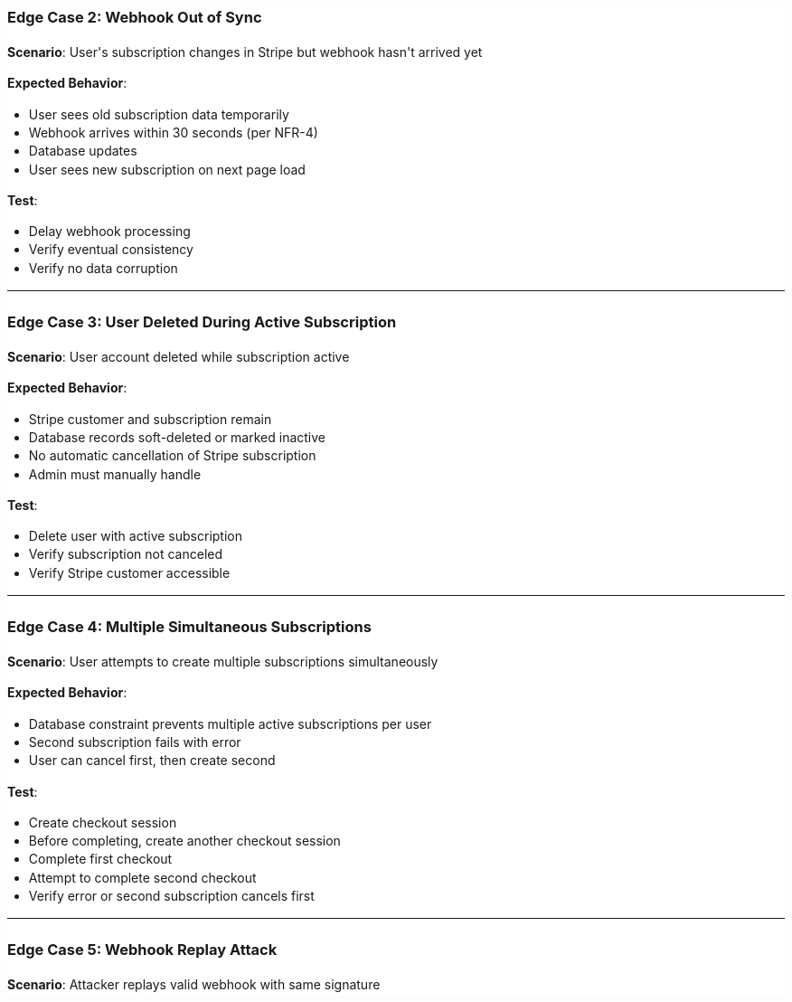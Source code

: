 ### Edge Case 2: Webhook Out of Sync

**Scenario**: User's subscription changes in Stripe but webhook hasn't arrived yet

**Expected Behavior**:
- User sees old subscription data temporarily
- Webhook arrives within 30 seconds (per NFR-4)
- Database updates
- User sees new subscription on next page load

**Test**:
- Delay webhook processing
- Verify eventual consistency
- Verify no data corruption

---

### Edge Case 3: User Deleted During Active Subscription

**Scenario**: User account deleted while subscription active

**Expected Behavior**:
- Stripe customer and subscription remain
- Database records soft-deleted or marked inactive
- No automatic cancellation of Stripe subscription
- Admin must manually handle

**Test**:
- Delete user with active subscription
- Verify subscription not canceled
- Verify Stripe customer accessible

---

### Edge Case 4: Multiple Simultaneous Subscriptions

**Scenario**: User attempts to create multiple subscriptions simultaneously

**Expected Behavior**:
- Database constraint prevents multiple active subscriptions per user
- Second subscription fails with error
- User can cancel first, then create second

**Test**:
- Create checkout session
- Before completing, create another checkout session
- Complete first checkout
- Attempt to complete second checkout
- Verify error or second subscription cancels first

---

### Edge Case 5: Webhook Replay Attack

**Scenario**: Attacker replays valid webhook with same signature
